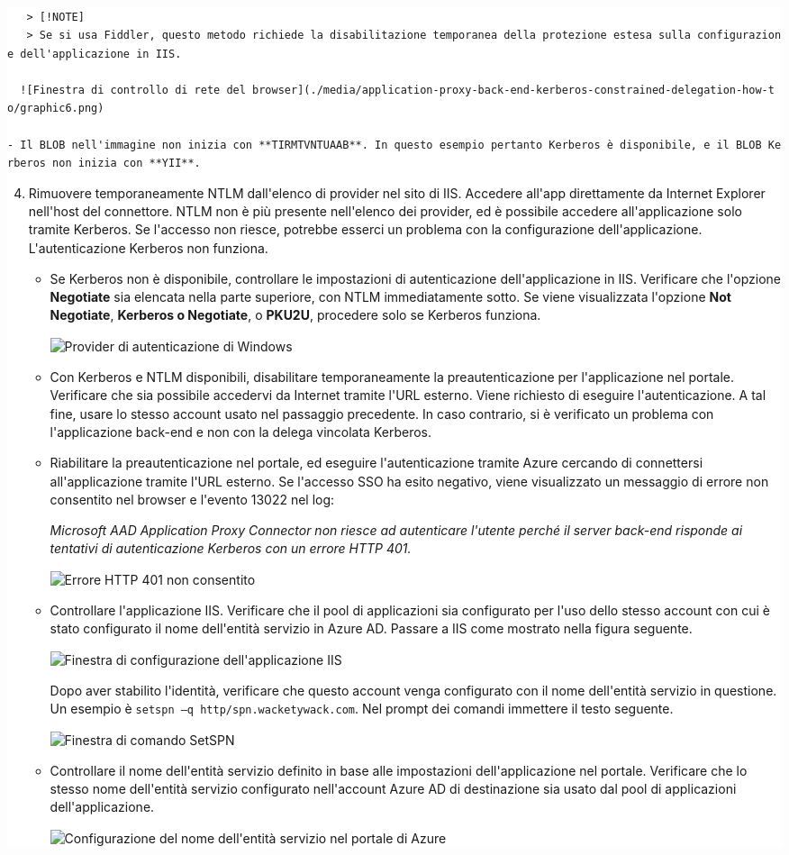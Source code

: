       > [!NOTE]
       > Se si usa Fiddler, questo metodo richiede la disabilitazione temporanea della protezione estesa sulla configurazione dell'applicazione in IIS.
      
      ![Finestra di controllo di rete del browser](./media/application-proxy-back-end-kerberos-constrained-delegation-how-to/graphic6.png)
   
    - Il BLOB nell'immagine non inizia con **TIRMTVNTUAAB**. In questo esempio pertanto Kerberos è disponibile, e il BLOB Kerberos non inizia con **YII**.

4.  Rimuovere temporaneamente NTLM dall'elenco di provider nel sito di IIS. Accedere all'app direttamente da Internet Explorer nell'host del connettore. NTLM non è più presente nell'elenco dei provider, ed è possibile accedere all'applicazione solo tramite Kerberos. Se l'accesso non riesce, potrebbe esserci un problema con la configurazione dell'applicazione. L'autenticazione Kerberos non funziona.

    - Se Kerberos non è disponibile, controllare le impostazioni di autenticazione dell'applicazione in IIS. Verificare che l'opzione **Negotiate** sia elencata nella parte superiore, con NTLM immediatamente sotto. Se viene visualizzata l'opzione **Not Negotiate**, **Kerberos o Negotiate**, o **PKU2U**, procedere solo se Kerberos funziona.

       ![Provider di autenticazione di Windows](./media/application-proxy-back-end-kerberos-constrained-delegation-how-to/graphic7.png)
   
    - Con Kerberos e NTLM disponibili, disabilitare temporaneamente la preautenticazione per l'applicazione nel portale. Verificare che sia possibile accedervi da Internet tramite l'URL esterno. Viene richiesto di eseguire l'autenticazione. A tal fine, usare lo stesso account usato nel passaggio precedente. In caso contrario, si è verificato un problema con l'applicazione back-end e non con la delega vincolata Kerberos.

    - Riabilitare la preautenticazione nel portale, ed eseguire l'autenticazione tramite Azure cercando di connettersi all'applicazione tramite l'URL esterno. Se l'accesso SSO ha esito negativo, viene visualizzato un messaggio di errore non consentito nel browser e l'evento 13022 nel log:

       *Microsoft AAD Application Proxy Connector non riesce ad autenticare l'utente perché il server back-end risponde ai tentativi di autenticazione Kerberos con un errore HTTP 401.*

       ![Errore HTTP 401 non consentito](./media/application-proxy-back-end-kerberos-constrained-delegation-how-to/graphic8.png)
   
    - Controllare l'applicazione IIS. Verificare che il pool di applicazioni sia configurato per l'uso dello stesso account con cui è stato configurato il nome dell'entità servizio in Azure AD. Passare a IIS come mostrato nella figura seguente.
      
       ![Finestra di configurazione dell'applicazione IIS](./media/application-proxy-back-end-kerberos-constrained-delegation-how-to/graphic9.png)
      
       Dopo aver stabilito l'identità, verificare che questo account venga configurato con il nome dell'entità servizio in questione. Un esempio è `setspn –q http/spn.wacketywack.com`. Nel prompt dei comandi immettere il testo seguente.
      
       ![Finestra di comando SetSPN](./media/application-proxy-back-end-kerberos-constrained-delegation-how-to/graphic10.png)
      
    - Controllare il nome dell'entità servizio definito in base alle impostazioni dell'applicazione nel portale. Verificare che lo stesso nome dell'entità servizio configurato nell'account Azure AD di destinazione sia usato dal pool di applicazioni dell'applicazione.

       ![Configurazione del nome dell'entità servizio nel portale di Azure](./media/application-proxy-back-end-kerberos-constrained-delegation-how-to/graphic11.png)
   